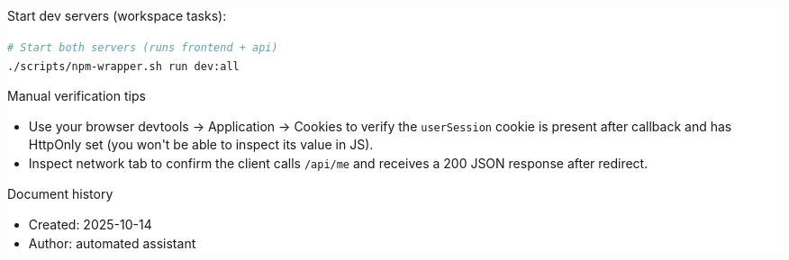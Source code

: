 Start dev servers (workspace tasks):

```bash
# Start both servers (runs frontend + api)
./scripts/npm-wrapper.sh run dev:all
```

Manual verification tips

- Use your browser devtools -> Application -> Cookies to verify the `userSession` cookie is present after callback and has HttpOnly set (you won't be able to inspect its value in JS).
- Inspect network tab to confirm the client calls `/api/me` and receives a 200 JSON response after redirect.

Document history

- Created: 2025-10-14
- Author: automated assistant
